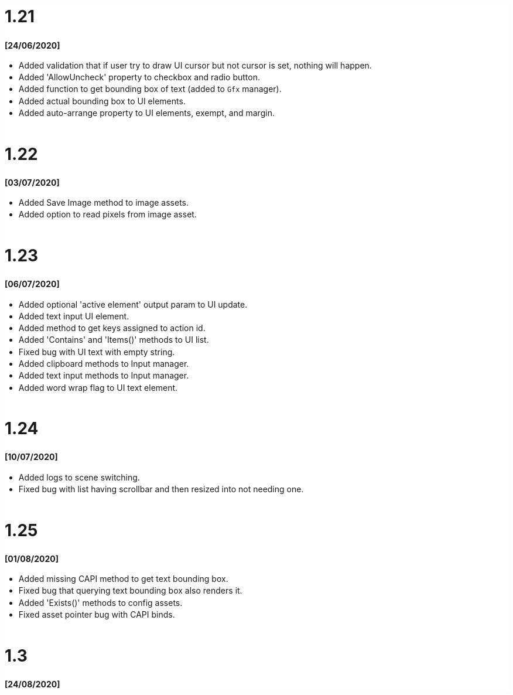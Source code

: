 # 1.21 

**[24/06/2020]**

- Added validation that if user try to draw UI cursor but not cursor is set, nothing will happen.
- Added 'AllowUncheck' property to checkbox and radio button.
- Added function to get bounding box of text (added to `Gfx` manager).
- Added actual bounding box to UI elements.
- Added auto-arrange property to UI elements, exempt, and margin.

# 1.22 

**[03/07/2020]**

- Added Save Image method to image assets.
- Added option to read pixels from image asset.

# 1.23 

**[06/07/2020]**

- Added optional 'active element' output param to UI update.
- Added text input UI element.
- Added method to get keys assigned to action id.
- Added 'Contains' and 'Items()' methods to UI list.
- Fixed bug with UI text with empty string.
- Added clipboard methods to Input manager.
- Added text input methods to Input manager.
- Added word wrap flag to UI text element.

# 1.24 

**[10/07/2020]**

- Added logs to scene switching.
- Fixed bug with list having scrollbar and then resized into not needing one.

# 1.25

**[01/08/2020]**

- Added missing CAPI method to get text bounding box.
- Fixed bug that querying text bounding box also renders it.
- Added 'Exists()' methods to config assets.
- Fixed asset pointer bug with CAPI binds.

# 1.3

**[24/08/2020]**

